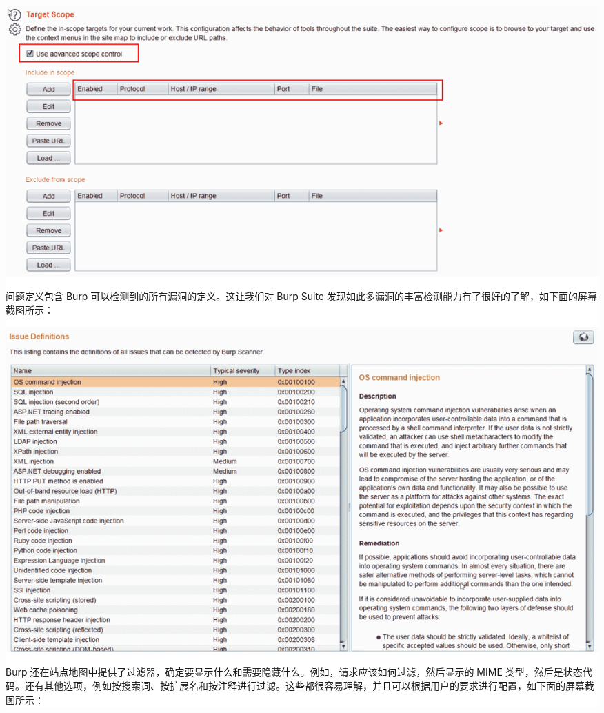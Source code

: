 ![](img/52c14aef-fe74-4e40-ab45-4bf5259683db.png)

问题定义包含 Burp 可以检测到的所有漏洞的定义。这让我们对 Burp Suite 发现如此多漏洞的丰富检测能力有了很好的了解，如下面的屏幕截图所示：

![](img/433bff9c-a1e3-4cbf-b52e-6dbdf11194c5.png)

Burp 还在站点地图中提供了过滤器，确定要显示什么和需要隐藏什么。例如，请求应该如何过滤，然后显示的 MIME 类型，然后是状态代码。还有其他选项，例如按搜索词、按扩展名和按注释进行过滤。这些都很容易理解，并且可以根据用户的要求进行配置，如下面的屏幕截图所示：
